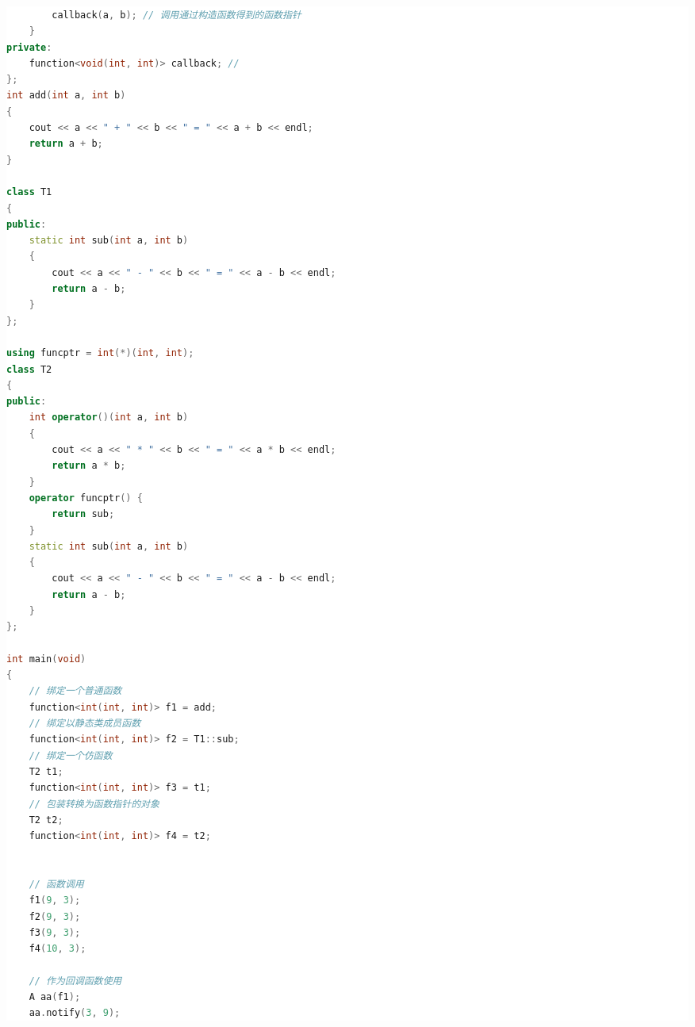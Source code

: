 ```c++
		callback(a, b); // 调用通过构造函数得到的函数指针
	}
private:
	function<void(int, int)> callback; //
};
int add(int a, int b)
{
	cout << a << " + " << b << " = " << a + b << endl;
	return a + b;
}

class T1
{
public:
	static int sub(int a, int b)
	{
		cout << a << " - " << b << " = " << a - b << endl;
		return a - b;
	}
};

using funcptr = int(*)(int, int);
class T2
{
public:
	int operator()(int a, int b)
	{
		cout << a << " * " << b << " = " << a * b << endl;
		return a * b;
	}
	operator funcptr() {
		return sub;
	}
	static int sub(int a, int b)
	{
		cout << a << " - " << b << " = " << a - b << endl;
		return a - b;
	}
};

int main(void)
{
	// 绑定一个普通函数
	function<int(int, int)> f1 = add;
	// 绑定以静态类成员函数
	function<int(int, int)> f2 = T1::sub;
	// 绑定一个仿函数
	T2 t1;
	function<int(int, int)> f3 = t1;
	// 包装转换为函数指针的对象
	T2 t2;
	function<int(int, int)> f4 = t2;


	// 函数调用
	f1(9, 3);
	f2(9, 3);
	f3(9, 3);
	f4(10, 3);

	// 作为回调函数使用
	A aa(f1);
	aa.notify(3, 9);
```